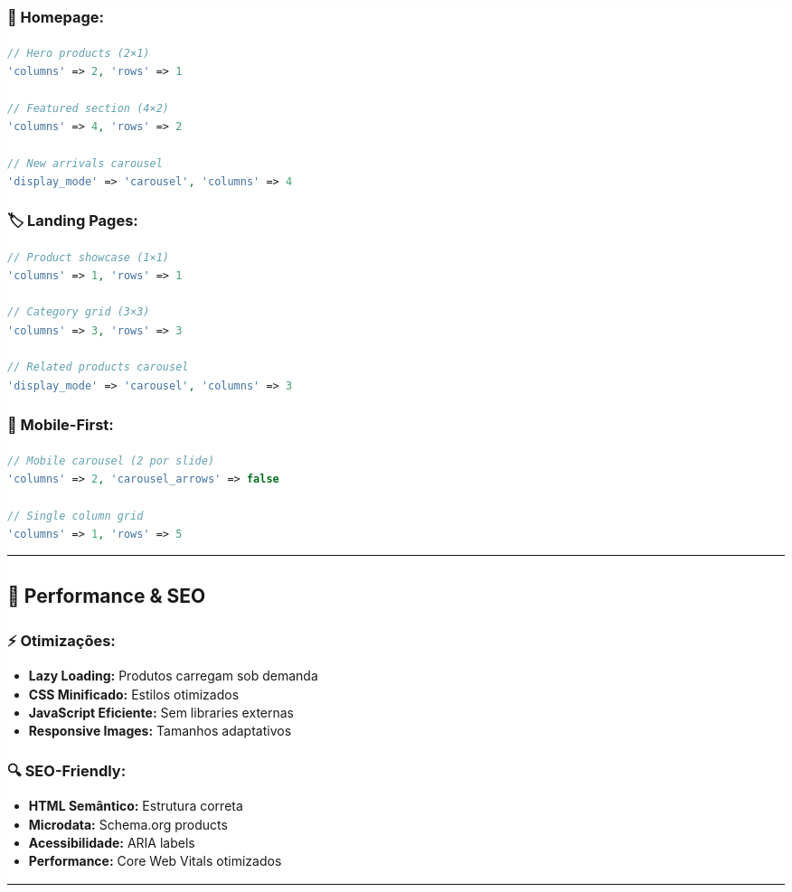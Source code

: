### **🏪 Homepage:**
```php
// Hero products (2×1)
'columns' => 2, 'rows' => 1

// Featured section (4×2)
'columns' => 4, 'rows' => 2

// New arrivals carousel
'display_mode' => 'carousel', 'columns' => 4
```

### **🏷️ Landing Pages:**
```php
// Product showcase (1×1)
'columns' => 1, 'rows' => 1

// Category grid (3×3)
'columns' => 3, 'rows' => 3

// Related products carousel
'display_mode' => 'carousel', 'columns' => 3
```

### **📱 Mobile-First:**
```php
// Mobile carousel (2 por slide)
'columns' => 2, 'carousel_arrows' => false

// Single column grid
'columns' => 1, 'rows' => 5
```

---

## 🚀 **Performance & SEO**

### **⚡ Otimizações:**
- **Lazy Loading:** Produtos carregam sob demanda
- **CSS Minificado:** Estilos otimizados
- **JavaScript Eficiente:** Sem libraries externas
- **Responsive Images:** Tamanhos adaptativos

### **🔍 SEO-Friendly:**
- **HTML Semântico:** Estrutura correta
- **Microdata:** Schema.org products
- **Acessibilidade:** ARIA labels
- **Performance:** Core Web Vitals otimizados

---

